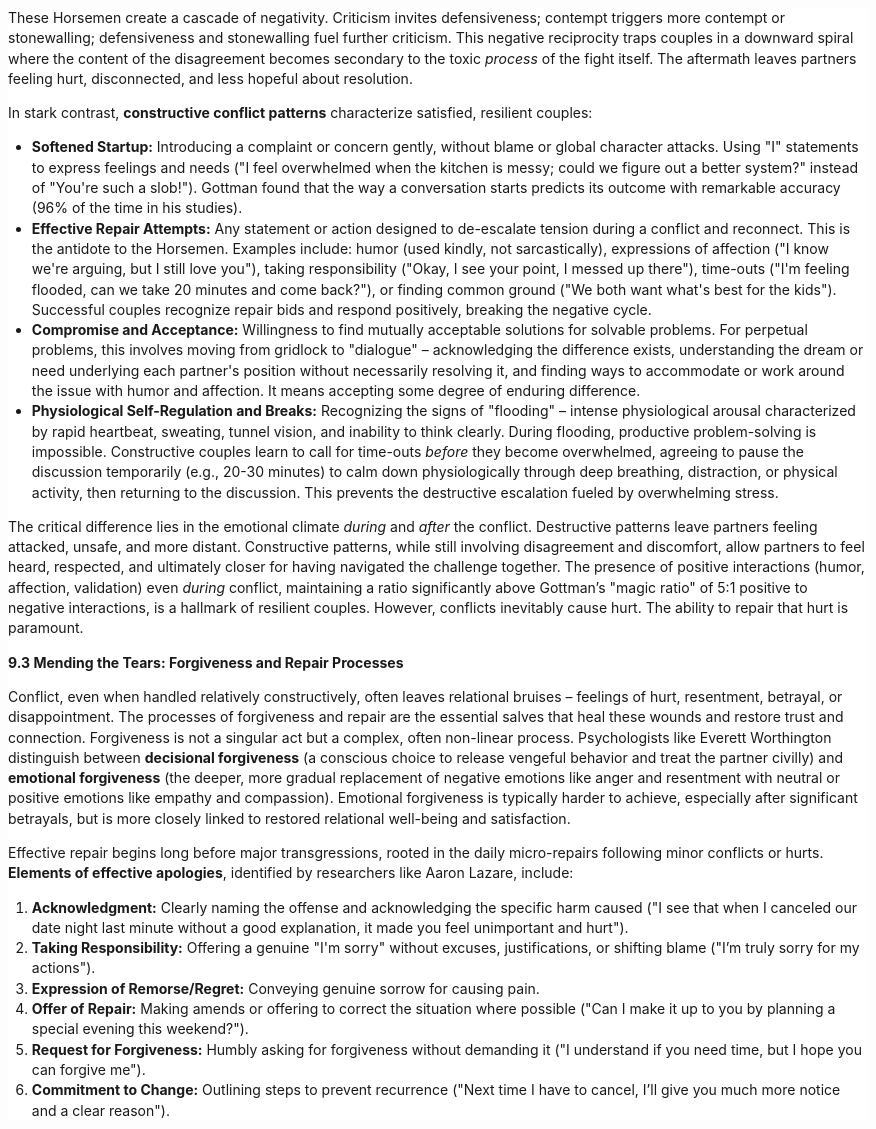 These Horsemen create a cascade of negativity. Criticism invites defensiveness; contempt triggers more contempt or stonewalling; defensiveness and stonewalling fuel further criticism. This negative reciprocity traps couples in a downward spiral where the content of the disagreement becomes secondary to the toxic *process* of the fight itself. The aftermath leaves partners feeling hurt, disconnected, and less hopeful about resolution.

In stark contrast, **constructive conflict patterns** characterize satisfied, resilient couples:
*   **Softened Startup:** Introducing a complaint or concern gently, without blame or global character attacks. Using "I" statements to express feelings and needs ("I feel overwhelmed when the kitchen is messy; could we figure out a better system?" instead of "You're such a slob!"). Gottman found that the way a conversation starts predicts its outcome with remarkable accuracy (96% of the time in his studies).
*   **Effective Repair Attempts:** Any statement or action designed to de-escalate tension during a conflict and reconnect. This is the antidote to the Horsemen. Examples include: humor (used kindly, not sarcastically), expressions of affection ("I know we're arguing, but I still love you"), taking responsibility ("Okay, I see your point, I messed up there"), time-outs ("I'm feeling flooded, can we take 20 minutes and come back?"), or finding common ground ("We both want what's best for the kids"). Successful couples recognize repair bids and respond positively, breaking the negative cycle.
*   **Compromise and Acceptance:** Willingness to find mutually acceptable solutions for solvable problems. For perpetual problems, this involves moving from gridlock to "dialogue" – acknowledging the difference exists, understanding the dream or need underlying each partner's position without necessarily resolving it, and finding ways to accommodate or work around the issue with humor and affection. It means accepting some degree of enduring difference.
*   **Physiological Self-Regulation and Breaks:** Recognizing the signs of "flooding" – intense physiological arousal characterized by rapid heartbeat, sweating, tunnel vision, and inability to think clearly. During flooding, productive problem-solving is impossible. Constructive couples learn to call for time-outs *before* they become overwhelmed, agreeing to pause the discussion temporarily (e.g., 20-30 minutes) to calm down physiologically through deep breathing, distraction, or physical activity, then returning to the discussion. This prevents the destructive escalation fueled by overwhelming stress.

The critical difference lies in the emotional climate *during* and *after* the conflict. Destructive patterns leave partners feeling attacked, unsafe, and more distant. Constructive patterns, while still involving disagreement and discomfort, allow partners to feel heard, respected, and ultimately closer for having navigated the challenge together. The presence of positive interactions (humor, affection, validation) even *during* conflict, maintaining a ratio significantly above Gottman’s "magic ratio" of 5:1 positive to negative interactions, is a hallmark of resilient couples. However, conflicts inevitably cause hurt. The ability to repair that hurt is paramount.

**9.3 Mending the Tears: Forgiveness and Repair Processes**

Conflict, even when handled relatively constructively, often leaves relational bruises – feelings of hurt, resentment, betrayal, or disappointment. The processes of forgiveness and repair are the essential salves that heal these wounds and restore trust and connection. Forgiveness is not a singular act but a complex, often non-linear process. Psychologists like Everett Worthington distinguish between **decisional forgiveness** (a conscious choice to release vengeful behavior and treat the partner civilly) and **emotional forgiveness** (the deeper, more gradual replacement of negative emotions like anger and resentment with neutral or positive emotions like empathy and compassion). Emotional forgiveness is typically harder to achieve, especially after significant betrayals, but is more closely linked to restored relational well-being and satisfaction.

Effective repair begins long before major transgressions, rooted in the daily micro-repairs following minor conflicts or hurts. **Elements of effective apologies**, identified by researchers like Aaron Lazare, include:
1.  **Acknowledgment:** Clearly naming the offense and acknowledging the specific harm caused ("I see that when I canceled our date night last minute without a good explanation, it made you feel unimportant and hurt").
2.  **Taking Responsibility:** Offering a genuine "I'm sorry" without excuses, justifications, or shifting blame ("I’m truly sorry for my actions").
3.  **Expression of Remorse/Regret:** Conveying genuine sorrow for causing pain.
4.  **Offer of Repair:** Making amends or offering to correct the situation where possible ("Can I make it up to you by planning a special evening this weekend?").
5.  **Request for Forgiveness:** Humbly asking for forgiveness without demanding it ("I understand if you need time, but I hope you can forgive me").
6.  **Commitment to Change:** Outlining steps to prevent recurrence ("Next time I have to cancel, I’ll give you much more notice and a clear reason").